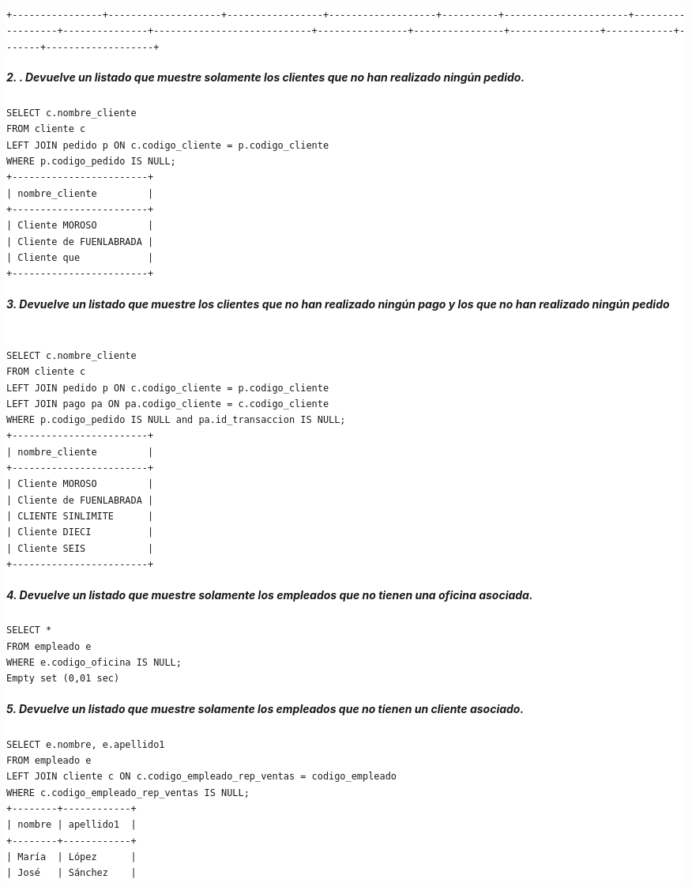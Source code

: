 ```
+----------------+--------------------+-----------------+-------------------+----------+----------------------+------------------+---------------+----------------------------+----------------+----------------+----------------+------------+-------+-------------------+

```
##### 2. . Devuelve un listado que muestre solamente los clientes que no han realizado ningún pedido. 
```
SELECT c.nombre_cliente
FROM cliente c
LEFT JOIN pedido p ON c.codigo_cliente = p.codigo_cliente
WHERE p.codigo_pedido IS NULL;
+------------------------+
| nombre_cliente         |
+------------------------+
| Cliente MOROSO         |
| Cliente de FUENLABRADA |
| Cliente que            |
+------------------------+

```
##### 3.  Devuelve un listado que muestre los clientes que no han realizado ningún pago y los que no han realizado ningún pedido  
```

SELECT c.nombre_cliente
FROM cliente c
LEFT JOIN pedido p ON c.codigo_cliente = p.codigo_cliente
LEFT JOIN pago pa ON pa.codigo_cliente = c.codigo_cliente
WHERE p.codigo_pedido IS NULL and pa.id_transaccion IS NULL; 
+------------------------+
| nombre_cliente         |
+------------------------+
| Cliente MOROSO         |
| Cliente de FUENLABRADA |
| CLIENTE SINLIMITE      |
| Cliente DIECI          |
| Cliente SEIS           |
+------------------------+

```

##### 4. Devuelve un listado que muestre solamente los empleados que no tienen una oficina asociada.  
```
SELECT *
FROM empleado e
WHERE e.codigo_oficina IS NULL;
Empty set (0,01 sec)

```
##### 5.  Devuelve un listado que muestre solamente los empleados que no tienen un cliente asociado.
```
SELECT e.nombre, e.apellido1
FROM empleado e
LEFT JOIN cliente c ON c.codigo_empleado_rep_ventas = codigo_empleado
WHERE c.codigo_empleado_rep_ventas IS NULL;
+--------+------------+
| nombre | apellido1  |
+--------+------------+
| María  | López      |
| José   | Sánchez    |
```